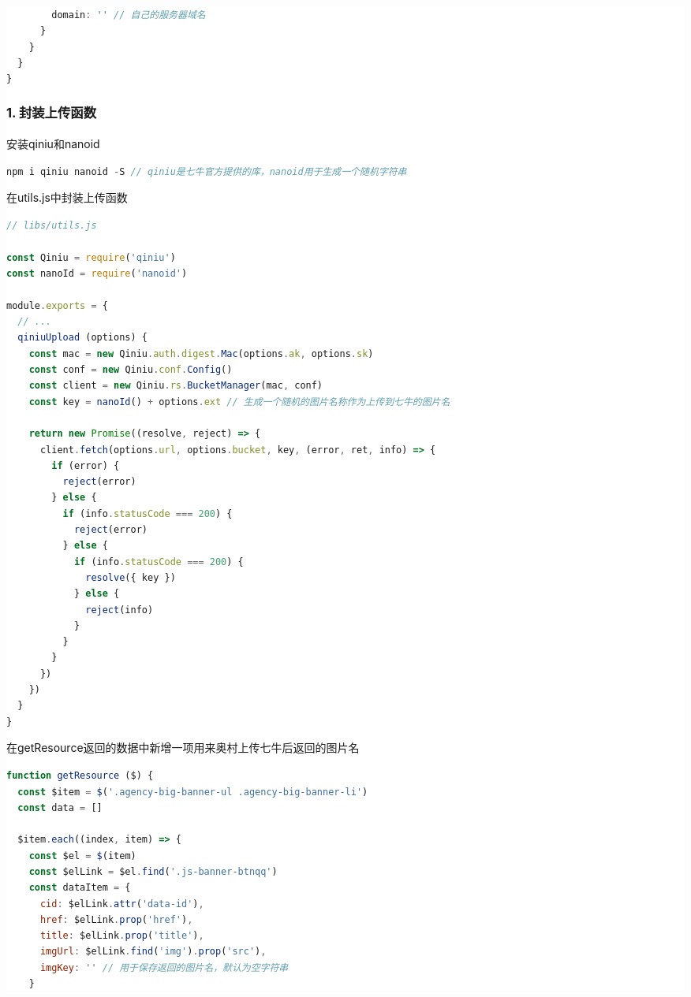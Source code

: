 ```javascript
        domain: '' // 自己的服务器域名
      }
    }
  }
}
```
### 1. 封装上传函数
安装qiniu和nanoid
```javascript
npm i qiniu nanoid -S // qiniu是七牛官方提供的库，nanoid用于生成一个随机字符串
```
在utils.js中封装上传函数
```javascript
// libs/utils.js

const Qiniu = require('qiniu')
const nanoId = require('nanoid')

module.exports = {
  // ...
  qiniuUpload (options) {
    const mac = new Qiniu.auth.digest.Mac(options.ak, options.sk)
    const conf = new Qiniu.conf.Config()
    const client = new Qiniu.rs.BucketManager(mac, conf)
    const key = nanoId() + options.ext // 生成一个随机的图片名称作为上传到七牛的图片名

    return new Promise((resolve, reject) => {
      client.fetch(options.url, options.bucket, key, (error, ret, info) => {
        if (error) {
          reject(error)
        } else {
          if (info.statusCode === 200) {
            reject(error)
          } else {
            if (info.statusCode === 200) {
              resolve({ key })
            } else {
              reject(info)
            }
          }
        }
      })
    })
  }
}
```

在getResource返回的数据中新增一项用来奥村上传七牛后返回的图片名
```javascript
function getResource ($) {
  const $item = $('.agency-big-banner-ul .agency-big-banner-li')
  const data = []

  $item.each((index, item) => {
    const $el = $(item)
    const $elLink = $el.find('.js-banner-btnqq')
    const dataItem = {
      cid: $elLink.attr('data-id'),
      href: $elLink.prop('href'),
      title: $elLink.prop('title'),
      imgUrl: $elLink.find('img').prop('src'),
      imgKey: '' // 用于保存返回的图片名，默认为空字符串
    }

```